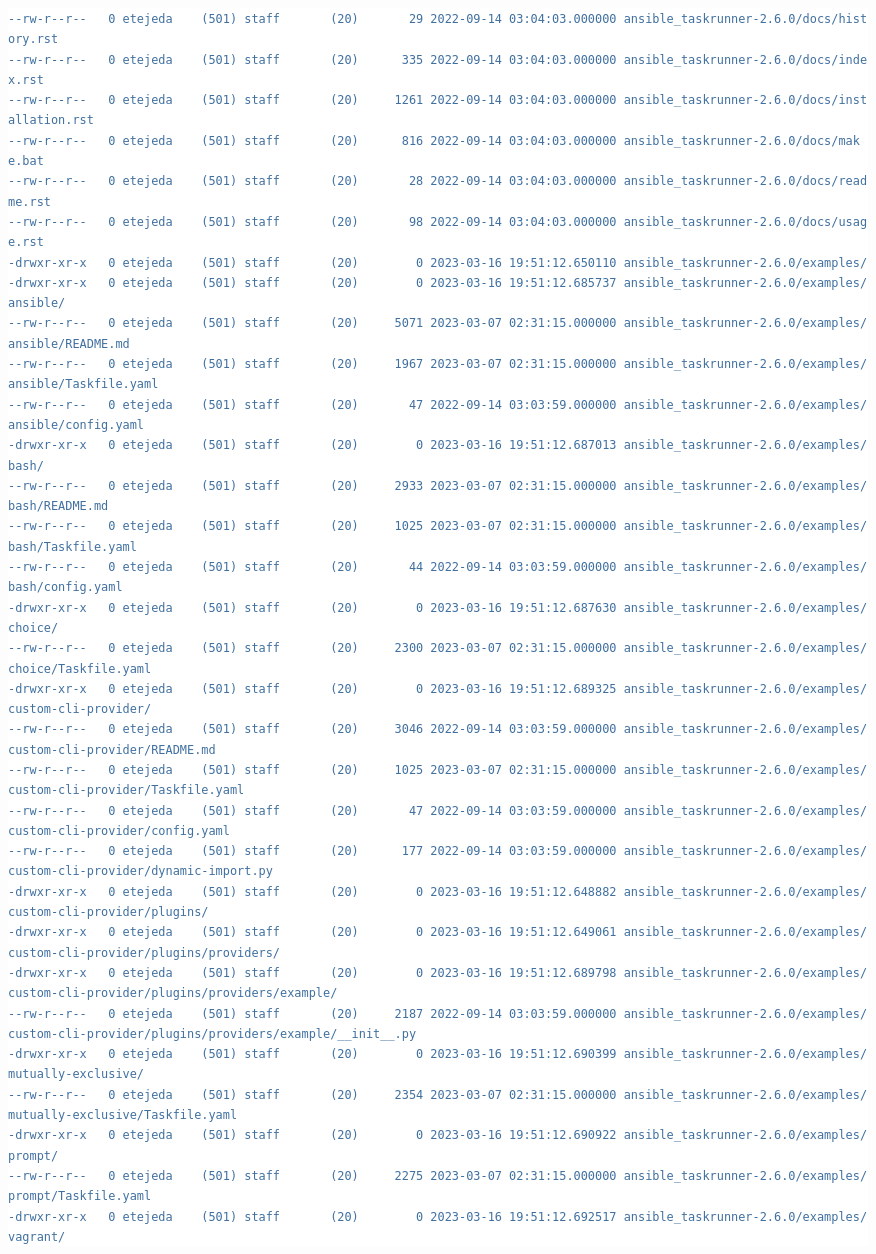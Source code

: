 ```diff
--rw-r--r--   0 etejeda    (501) staff       (20)       29 2022-09-14 03:04:03.000000 ansible_taskrunner-2.6.0/docs/history.rst
--rw-r--r--   0 etejeda    (501) staff       (20)      335 2022-09-14 03:04:03.000000 ansible_taskrunner-2.6.0/docs/index.rst
--rw-r--r--   0 etejeda    (501) staff       (20)     1261 2022-09-14 03:04:03.000000 ansible_taskrunner-2.6.0/docs/installation.rst
--rw-r--r--   0 etejeda    (501) staff       (20)      816 2022-09-14 03:04:03.000000 ansible_taskrunner-2.6.0/docs/make.bat
--rw-r--r--   0 etejeda    (501) staff       (20)       28 2022-09-14 03:04:03.000000 ansible_taskrunner-2.6.0/docs/readme.rst
--rw-r--r--   0 etejeda    (501) staff       (20)       98 2022-09-14 03:04:03.000000 ansible_taskrunner-2.6.0/docs/usage.rst
-drwxr-xr-x   0 etejeda    (501) staff       (20)        0 2023-03-16 19:51:12.650110 ansible_taskrunner-2.6.0/examples/
-drwxr-xr-x   0 etejeda    (501) staff       (20)        0 2023-03-16 19:51:12.685737 ansible_taskrunner-2.6.0/examples/ansible/
--rw-r--r--   0 etejeda    (501) staff       (20)     5071 2023-03-07 02:31:15.000000 ansible_taskrunner-2.6.0/examples/ansible/README.md
--rw-r--r--   0 etejeda    (501) staff       (20)     1967 2023-03-07 02:31:15.000000 ansible_taskrunner-2.6.0/examples/ansible/Taskfile.yaml
--rw-r--r--   0 etejeda    (501) staff       (20)       47 2022-09-14 03:03:59.000000 ansible_taskrunner-2.6.0/examples/ansible/config.yaml
-drwxr-xr-x   0 etejeda    (501) staff       (20)        0 2023-03-16 19:51:12.687013 ansible_taskrunner-2.6.0/examples/bash/
--rw-r--r--   0 etejeda    (501) staff       (20)     2933 2023-03-07 02:31:15.000000 ansible_taskrunner-2.6.0/examples/bash/README.md
--rw-r--r--   0 etejeda    (501) staff       (20)     1025 2023-03-07 02:31:15.000000 ansible_taskrunner-2.6.0/examples/bash/Taskfile.yaml
--rw-r--r--   0 etejeda    (501) staff       (20)       44 2022-09-14 03:03:59.000000 ansible_taskrunner-2.6.0/examples/bash/config.yaml
-drwxr-xr-x   0 etejeda    (501) staff       (20)        0 2023-03-16 19:51:12.687630 ansible_taskrunner-2.6.0/examples/choice/
--rw-r--r--   0 etejeda    (501) staff       (20)     2300 2023-03-07 02:31:15.000000 ansible_taskrunner-2.6.0/examples/choice/Taskfile.yaml
-drwxr-xr-x   0 etejeda    (501) staff       (20)        0 2023-03-16 19:51:12.689325 ansible_taskrunner-2.6.0/examples/custom-cli-provider/
--rw-r--r--   0 etejeda    (501) staff       (20)     3046 2022-09-14 03:03:59.000000 ansible_taskrunner-2.6.0/examples/custom-cli-provider/README.md
--rw-r--r--   0 etejeda    (501) staff       (20)     1025 2023-03-07 02:31:15.000000 ansible_taskrunner-2.6.0/examples/custom-cli-provider/Taskfile.yaml
--rw-r--r--   0 etejeda    (501) staff       (20)       47 2022-09-14 03:03:59.000000 ansible_taskrunner-2.6.0/examples/custom-cli-provider/config.yaml
--rw-r--r--   0 etejeda    (501) staff       (20)      177 2022-09-14 03:03:59.000000 ansible_taskrunner-2.6.0/examples/custom-cli-provider/dynamic-import.py
-drwxr-xr-x   0 etejeda    (501) staff       (20)        0 2023-03-16 19:51:12.648882 ansible_taskrunner-2.6.0/examples/custom-cli-provider/plugins/
-drwxr-xr-x   0 etejeda    (501) staff       (20)        0 2023-03-16 19:51:12.649061 ansible_taskrunner-2.6.0/examples/custom-cli-provider/plugins/providers/
-drwxr-xr-x   0 etejeda    (501) staff       (20)        0 2023-03-16 19:51:12.689798 ansible_taskrunner-2.6.0/examples/custom-cli-provider/plugins/providers/example/
--rw-r--r--   0 etejeda    (501) staff       (20)     2187 2022-09-14 03:03:59.000000 ansible_taskrunner-2.6.0/examples/custom-cli-provider/plugins/providers/example/__init__.py
-drwxr-xr-x   0 etejeda    (501) staff       (20)        0 2023-03-16 19:51:12.690399 ansible_taskrunner-2.6.0/examples/mutually-exclusive/
--rw-r--r--   0 etejeda    (501) staff       (20)     2354 2023-03-07 02:31:15.000000 ansible_taskrunner-2.6.0/examples/mutually-exclusive/Taskfile.yaml
-drwxr-xr-x   0 etejeda    (501) staff       (20)        0 2023-03-16 19:51:12.690922 ansible_taskrunner-2.6.0/examples/prompt/
--rw-r--r--   0 etejeda    (501) staff       (20)     2275 2023-03-07 02:31:15.000000 ansible_taskrunner-2.6.0/examples/prompt/Taskfile.yaml
-drwxr-xr-x   0 etejeda    (501) staff       (20)        0 2023-03-16 19:51:12.692517 ansible_taskrunner-2.6.0/examples/vagrant/
```
